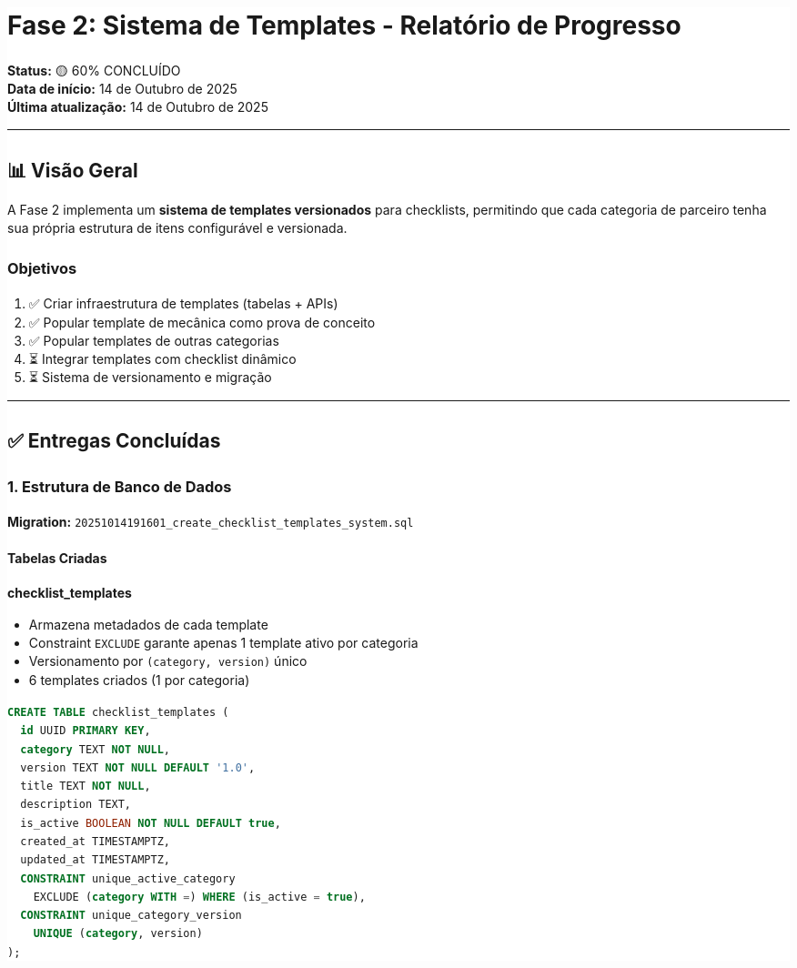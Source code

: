 # Fase 2: Sistema de Templates - Relatório de Progresso

**Status:** 🟡 60% CONCLUÍDO  
**Data de início:** 14 de Outubro de 2025  
**Última atualização:** 14 de Outubro de 2025

---

## 📊 Visão Geral

A Fase 2 implementa um **sistema de templates versionados** para checklists, permitindo que cada categoria de parceiro tenha sua própria estrutura de itens configurável e versionada.

### Objetivos

1. ✅ Criar infraestrutura de templates (tabelas + APIs)
2. ✅ Popular template de mecânica como prova de conceito
3. ✅ Popular templates de outras categorias
4. ⏳ Integrar templates com checklist dinâmico
5. ⏳ Sistema de versionamento e migração

---

## ✅ Entregas Concluídas

### 1. Estrutura de Banco de Dados

**Migration:** `20251014191601_create_checklist_templates_system.sql`

#### Tabelas Criadas

**checklist_templates**
- Armazena metadados de cada template
- Constraint `EXCLUDE` garante apenas 1 template ativo por categoria
- Versionamento por `(category, version)` único
- 6 templates criados (1 por categoria)

```sql
CREATE TABLE checklist_templates (
  id UUID PRIMARY KEY,
  category TEXT NOT NULL,
  version TEXT NOT NULL DEFAULT '1.0',
  title TEXT NOT NULL,
  description TEXT,
  is_active BOOLEAN NOT NULL DEFAULT true,
  created_at TIMESTAMPTZ,
  updated_at TIMESTAMPTZ,
  CONSTRAINT unique_active_category 
    EXCLUDE (category WITH =) WHERE (is_active = true),
  CONSTRAINT unique_category_version 
    UNIQUE (category, version)
);
```
